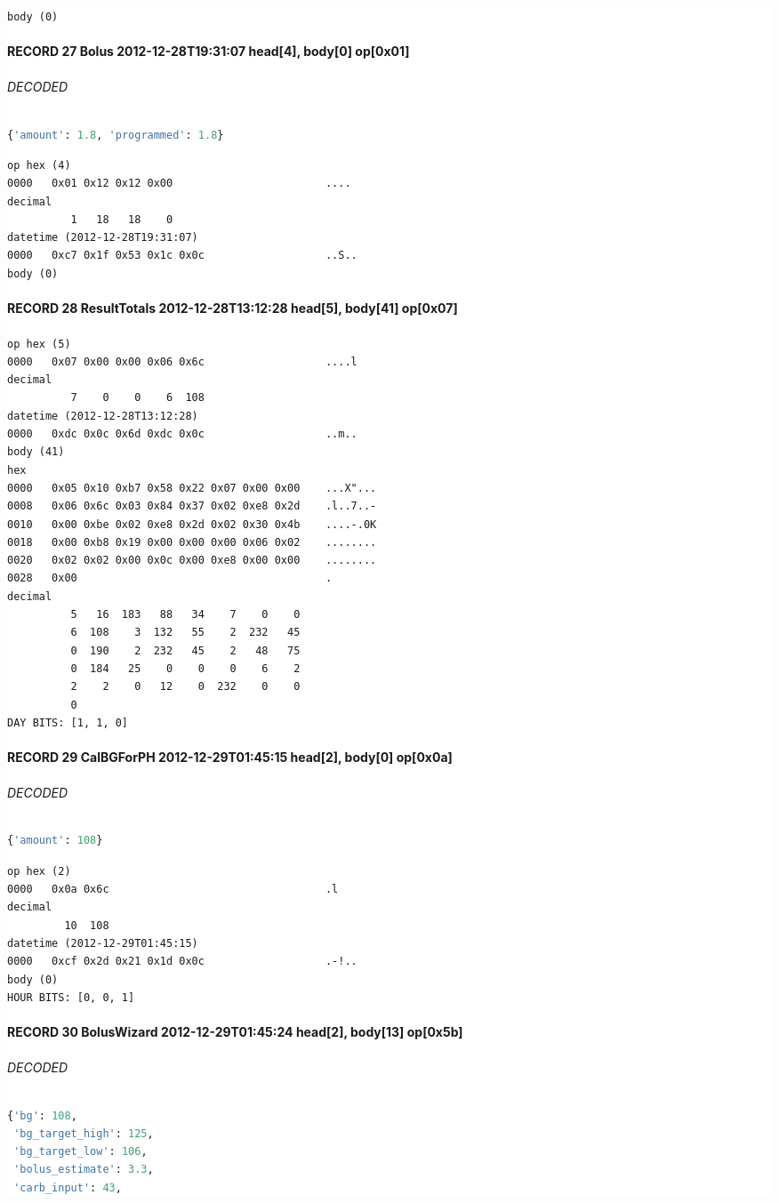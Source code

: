     body (0)

#### RECORD 27 Bolus 2012-12-28T19:31:07 head[4], body[0] op[0x01]
###### DECODED
```python
{'amount': 1.8, 'programmed': 1.8}
```
    op hex (4)
    0000   0x01 0x12 0x12 0x00                        ....
    decimal
              1   18   18    0
    datetime (2012-12-28T19:31:07)
    0000   0xc7 0x1f 0x53 0x1c 0x0c                   ..S..
    body (0)

#### RECORD 28 ResultTotals 2012-12-28T13:12:28 head[5], body[41] op[0x07]

    op hex (5)
    0000   0x07 0x00 0x00 0x06 0x6c                   ....l
    decimal
              7    0    0    6  108
    datetime (2012-12-28T13:12:28)
    0000   0xdc 0x0c 0x6d 0xdc 0x0c                   ..m..
    body (41)
    hex
    0000   0x05 0x10 0xb7 0x58 0x22 0x07 0x00 0x00    ...X"...
    0008   0x06 0x6c 0x03 0x84 0x37 0x02 0xe8 0x2d    .l..7..-
    0010   0x00 0xbe 0x02 0xe8 0x2d 0x02 0x30 0x4b    ....-.0K
    0018   0x00 0xb8 0x19 0x00 0x00 0x00 0x06 0x02    ........
    0020   0x02 0x02 0x00 0x0c 0x00 0xe8 0x00 0x00    ........
    0028   0x00                                       .
    decimal
              5   16  183   88   34    7    0    0
              6  108    3  132   55    2  232   45
              0  190    2  232   45    2   48   75
              0  184   25    0    0    0    6    2
              2    2    0   12    0  232    0    0
              0
    DAY BITS: [1, 1, 0]
#### RECORD 29 CalBGForPH 2012-12-29T01:45:15 head[2], body[0] op[0x0a]
###### DECODED
```python
{'amount': 108}
```
    op hex (2)
    0000   0x0a 0x6c                                  .l
    decimal
             10  108
    datetime (2012-12-29T01:45:15)
    0000   0xcf 0x2d 0x21 0x1d 0x0c                   .-!..
    body (0)
    HOUR BITS: [0, 0, 1]
#### RECORD 30 BolusWizard 2012-12-29T01:45:24 head[2], body[13] op[0x5b]
###### DECODED
```python
{'bg': 108,
 'bg_target_high': 125,
 'bg_target_low': 106,
 'bolus_estimate': 3.3,
 'carb_input': 43,
```